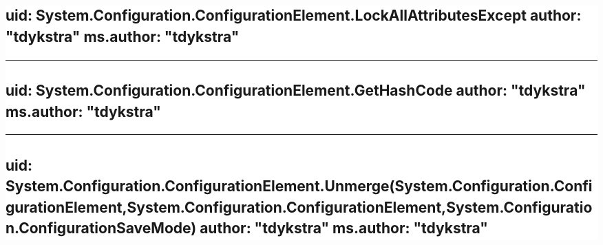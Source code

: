 uid: System.Configuration.ConfigurationElement.LockAllAttributesExcept
author: "tdykstra"
ms.author: "tdykstra"
---

---
uid: System.Configuration.ConfigurationElement.GetHashCode
author: "tdykstra"
ms.author: "tdykstra"
---

---
uid: System.Configuration.ConfigurationElement.Unmerge(System.Configuration.ConfigurationElement,System.Configuration.ConfigurationElement,System.Configuration.ConfigurationSaveMode)
author: "tdykstra"
ms.author: "tdykstra"
---
